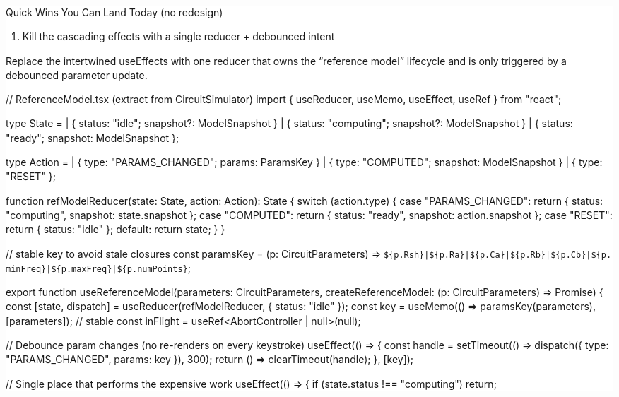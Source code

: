 Quick Wins You Can Land Today (no redesign)
1) Kill the cascading effects with a single reducer + debounced intent

Replace the intertwined useEffects with one reducer that owns the “reference model” lifecycle and is only triggered by a debounced parameter update.

// ReferenceModel.tsx (extract from CircuitSimulator)
import { useReducer, useMemo, useEffect, useRef } from "react";

type State =
  | { status: "idle"; snapshot?: ModelSnapshot }
  | { status: "computing"; snapshot?: ModelSnapshot }
  | { status: "ready"; snapshot: ModelSnapshot };

type Action =
  | { type: "PARAMS_CHANGED"; params: ParamsKey }
  | { type: "COMPUTED"; snapshot: ModelSnapshot }
  | { type: "RESET" };

function refModelReducer(state: State, action: Action): State {
  switch (action.type) {
    case "PARAMS_CHANGED":
      return { status: "computing", snapshot: state.snapshot };
    case "COMPUTED":
      return { status: "ready", snapshot: action.snapshot };
    case "RESET":
      return { status: "idle" };
    default:
      return state;
  }
}

// stable key to avoid stale closures
const paramsKey = (p: CircuitParameters) =>
  `${p.Rsh}|${p.Ra}|${p.Ca}|${p.Rb}|${p.Cb}|${p.minFreq}|${p.maxFreq}|${p.numPoints}`;

export function useReferenceModel(parameters: CircuitParameters, createReferenceModel: (p: CircuitParameters) => Promise<ModelSnapshot>) {
  const [state, dispatch] = useReducer(refModelReducer, { status: "idle" });
  const key = useMemo(() => paramsKey(parameters), [parameters]); // stable
  const inFlight = useRef<AbortController | null>(null);

  // Debounce param changes (no re-renders on every keystroke)
  useEffect(() => {
    const handle = setTimeout(() => dispatch({ type: "PARAMS_CHANGED", params: key }), 300);
    return () => clearTimeout(handle);
  }, [key]);

  // Single place that performs the expensive work
  useEffect(() => {
    if (state.status !== "computing") return;
